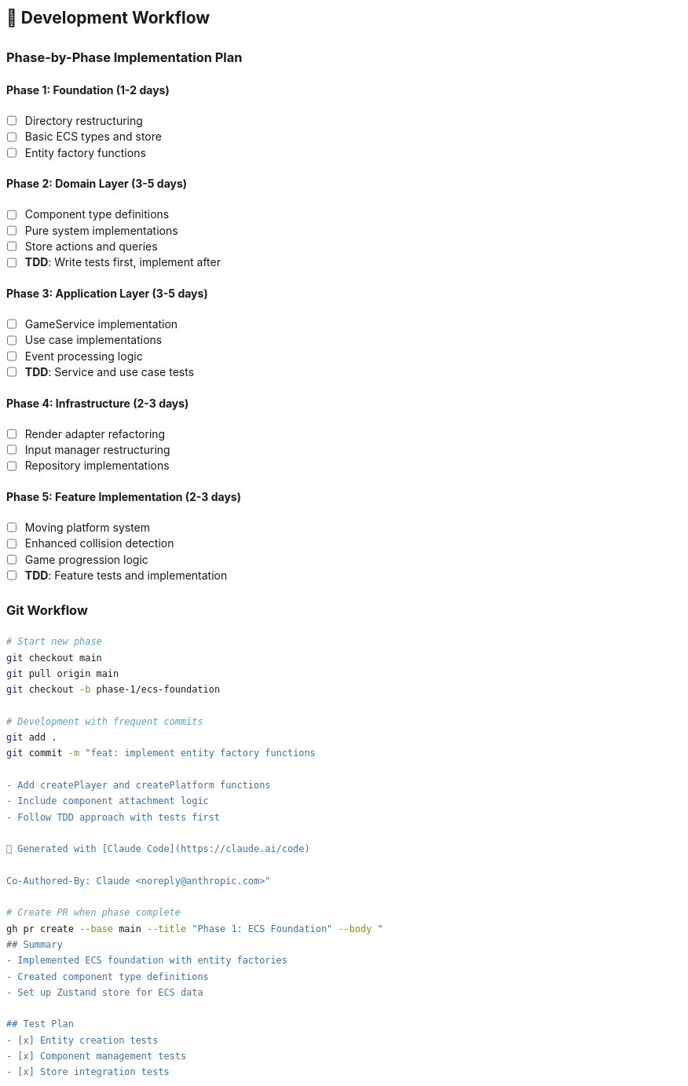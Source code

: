 ## 🔧 Development Workflow

### Phase-by-Phase Implementation Plan

#### Phase 1: Foundation (1-2 days)
- [ ] Directory restructuring
- [ ] Basic ECS types and store
- [ ] Entity factory functions

#### Phase 2: Domain Layer (3-5 days)
- [ ] Component type definitions
- [ ] Pure system implementations
- [ ] Store actions and queries
- [ ] **TDD**: Write tests first, implement after

#### Phase 3: Application Layer (3-5 days)
- [ ] GameService implementation
- [ ] Use case implementations
- [ ] Event processing logic
- [ ] **TDD**: Service and use case tests

#### Phase 4: Infrastructure (2-3 days)
- [ ] Render adapter refactoring
- [ ] Input manager restructuring
- [ ] Repository implementations

#### Phase 5: Feature Implementation (2-3 days)
- [ ] Moving platform system
- [ ] Enhanced collision detection
- [ ] Game progression logic
- [ ] **TDD**: Feature tests and implementation

### Git Workflow
```bash
# Start new phase
git checkout main
git pull origin main
git checkout -b phase-1/ecs-foundation

# Development with frequent commits
git add .
git commit -m "feat: implement entity factory functions

- Add createPlayer and createPlatform functions
- Include component attachment logic
- Follow TDD approach with tests first

🤖 Generated with [Claude Code](https://claude.ai/code)

Co-Authored-By: Claude <noreply@anthropic.com>"

# Create PR when phase complete
gh pr create --base main --title "Phase 1: ECS Foundation" --body "
## Summary
- Implemented ECS foundation with entity factories
- Created component type definitions
- Set up Zustand store for ECS data

## Test Plan
- [x] Entity creation tests
- [x] Component management tests
- [x] Store integration tests
```